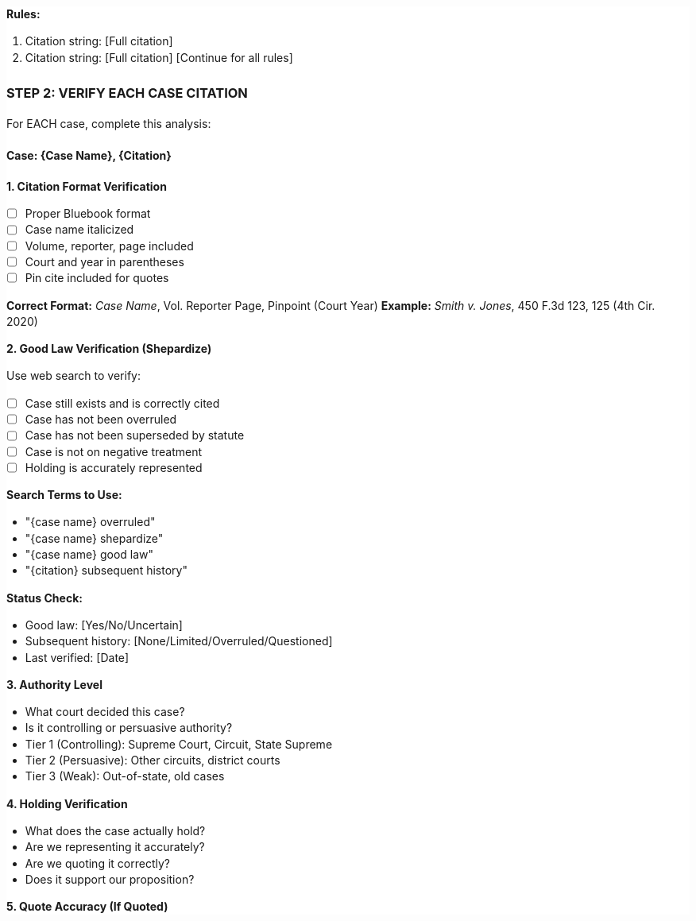 **Rules:**
1. Citation string: [Full citation]
2. Citation string: [Full citation]
[Continue for all rules]

### STEP 2: VERIFY EACH CASE CITATION

For EACH case, complete this analysis:

#### Case: {Case Name}, {Citation}

**1. Citation Format Verification**
- [ ] Proper Bluebook format
- [ ] Case name italicized
- [ ] Volume, reporter, page included
- [ ] Court and year in parentheses
- [ ] Pin cite included for quotes

**Correct Format:** *Case Name*, Vol. Reporter Page, Pinpoint (Court Year)
**Example:** *Smith v. Jones*, 450 F.3d 123, 125 (4th Cir. 2020)

**2. Good Law Verification (Shepardize)**

Use web search to verify:
- [ ] Case still exists and is correctly cited
- [ ] Case has not been overruled
- [ ] Case has not been superseded by statute
- [ ] Case is not on negative treatment
- [ ] Holding is accurately represented

**Search Terms to Use:**
- "{case name} overruled"
- "{case name} shepardize"
- "{case name} good law"
- "{citation} subsequent history"

**Status Check:**
- Good law: [Yes/No/Uncertain]
- Subsequent history: [None/Limited/Overruled/Questioned]
- Last verified: [Date]

**3. Authority Level**
- What court decided this case?
- Is it controlling or persuasive authority?
- Tier 1 (Controlling): Supreme Court, Circuit, State Supreme
- Tier 2 (Persuasive): Other circuits, district courts
- Tier 3 (Weak): Out-of-state, old cases

**4. Holding Verification**
- What does the case actually hold?
- Are we representing it accurately?
- Are we quoting it correctly?
- Does it support our proposition?

**5. Quote Accuracy (If Quoted)**
